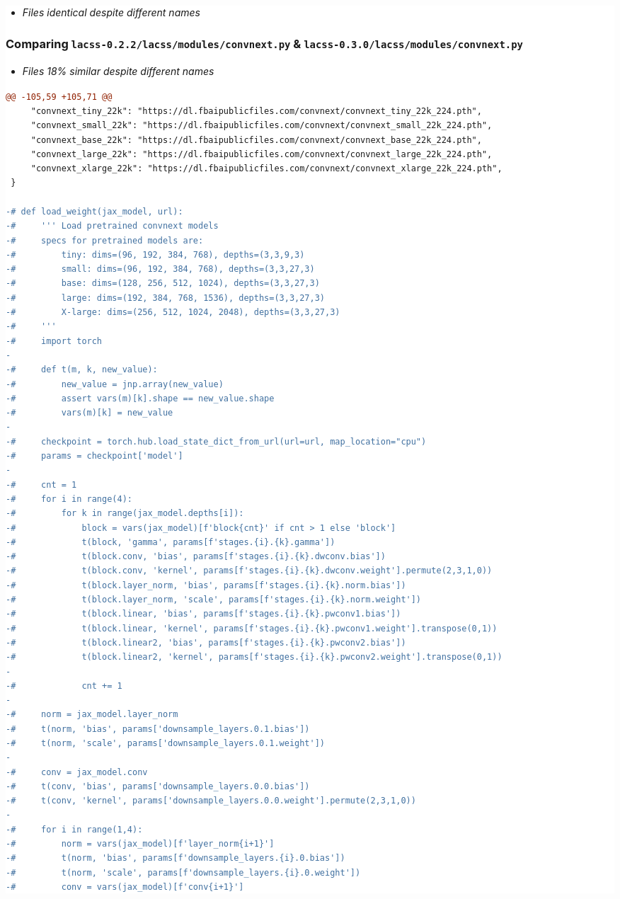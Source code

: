  * *Files identical despite different names*

### Comparing `lacss-0.2.2/lacss/modules/convnext.py` & `lacss-0.3.0/lacss/modules/convnext.py`

 * *Files 18% similar despite different names*

```diff
@@ -105,59 +105,71 @@
     "convnext_tiny_22k": "https://dl.fbaipublicfiles.com/convnext/convnext_tiny_22k_224.pth",
     "convnext_small_22k": "https://dl.fbaipublicfiles.com/convnext/convnext_small_22k_224.pth",
     "convnext_base_22k": "https://dl.fbaipublicfiles.com/convnext/convnext_base_22k_224.pth",
     "convnext_large_22k": "https://dl.fbaipublicfiles.com/convnext/convnext_large_22k_224.pth",
     "convnext_xlarge_22k": "https://dl.fbaipublicfiles.com/convnext/convnext_xlarge_22k_224.pth",
 }
 
-# def load_weight(jax_model, url):
-#     ''' Load pretrained convnext models
-#     specs for pretrained models are:
-#         tiny: dims=(96, 192, 384, 768), depths=(3,3,9,3)
-#         small: dims=(96, 192, 384, 768), depths=(3,3,27,3)
-#         base: dims=(128, 256, 512, 1024), depths=(3,3,27,3)
-#         large: dims=(192, 384, 768, 1536), depths=(3,3,27,3)
-#         X-large: dims=(256, 512, 1024, 2048), depths=(3,3,27,3)
-#     '''
-#     import torch
-
-#     def t(m, k, new_value):
-#         new_value = jnp.array(new_value)
-#         assert vars(m)[k].shape == new_value.shape
-#         vars(m)[k] = new_value
-
-#     checkpoint = torch.hub.load_state_dict_from_url(url=url, map_location="cpu")
-#     params = checkpoint['model']
-
-#     cnt = 1
-#     for i in range(4):
-#         for k in range(jax_model.depths[i]):
-#             block = vars(jax_model)[f'block{cnt}' if cnt > 1 else 'block']
-#             t(block, 'gamma', params[f'stages.{i}.{k}.gamma'])
-#             t(block.conv, 'bias', params[f'stages.{i}.{k}.dwconv.bias'])
-#             t(block.conv, 'kernel', params[f'stages.{i}.{k}.dwconv.weight'].permute(2,3,1,0))
-#             t(block.layer_norm, 'bias', params[f'stages.{i}.{k}.norm.bias'])
-#             t(block.layer_norm, 'scale', params[f'stages.{i}.{k}.norm.weight'])
-#             t(block.linear, 'bias', params[f'stages.{i}.{k}.pwconv1.bias'])
-#             t(block.linear, 'kernel', params[f'stages.{i}.{k}.pwconv1.weight'].transpose(0,1))
-#             t(block.linear2, 'bias', params[f'stages.{i}.{k}.pwconv2.bias'])
-#             t(block.linear2, 'kernel', params[f'stages.{i}.{k}.pwconv2.weight'].transpose(0,1))
-
-#             cnt += 1
-
-#     norm = jax_model.layer_norm
-#     t(norm, 'bias', params['downsample_layers.0.1.bias'])
-#     t(norm, 'scale', params['downsample_layers.0.1.weight'])
-
-#     conv = jax_model.conv
-#     t(conv, 'bias', params['downsample_layers.0.0.bias'])
-#     t(conv, 'kernel', params['downsample_layers.0.0.weight'].permute(2,3,1,0))
-
-#     for i in range(1,4):
-#         norm = vars(jax_model)[f'layer_norm{i+1}']
-#         t(norm, 'bias', params[f'downsample_layers.{i}.0.bias'])
-#         t(norm, 'scale', params[f'downsample_layers.{i}.0.weight'])
-#         conv = vars(jax_model)[f'conv{i+1}']
```